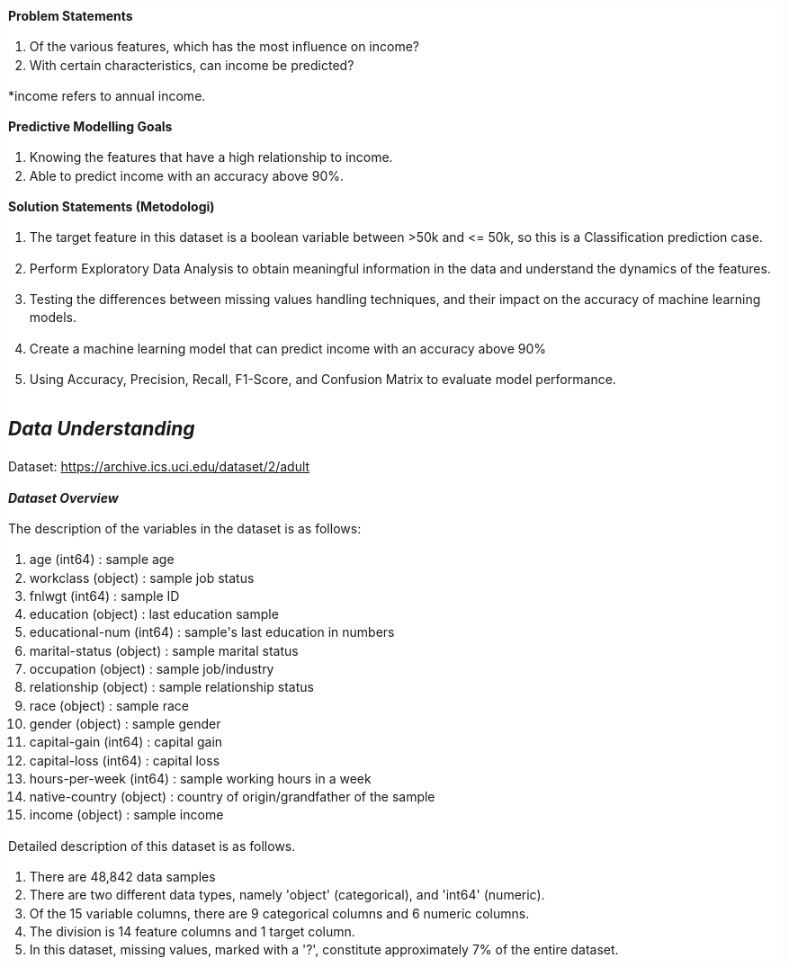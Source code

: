 **Problem Statements**
1. Of the various features, which has the most influence on income?
2. With certain characteristics, can income be predicted?

*income refers to annual income.

**Predictive Modelling Goals**
1. Knowing the features that have a high relationship to income.
2. Able to predict income with an accuracy above 90%.

**Solution Statements (Metodologi)**
1. The target feature in this dataset is a boolean variable between >50k and <= 50k, so this is a Classification prediction case.

2. Perform Exploratory Data Analysis to obtain meaningful information in the data and understand the dynamics of the features.

3. Testing the differences between missing values ​​handling techniques, and their impact on the accuracy of machine learning models.

4. Create a machine learning model that can predict income with an accuracy above 90%

5. Using Accuracy, Precision, Recall, F1-Score, and Confusion Matrix to evaluate model performance.

## ***Data Understanding***

Dataset: https://archive.ics.uci.edu/dataset/2/adult 

***Dataset Overview***

The description of the variables in the dataset is as follows:

1. age (int64) : sample age
2. workclass (object) : sample job status
3. fnlwgt (int64) : sample ID
4. education (object) : last education sample
5. educational-num (int64) : sample's last education in numbers
6. marital-status (object) : sample marital status
7. occupation (object) : sample job/industry
8. relationship (object) : sample relationship status
9. race (object) : sample race
10. gender (object) : sample gender
11. capital-gain (int64) : capital gain
12. capital-loss (int64) : capital loss
13. hours-per-week (int64) : sample working hours in a week
14. native-country (object) : country of origin/grandfather of the sample
15. income (object) : sample income

Detailed description of this dataset is as follows.

1. There are 48,842 data samples
2. There are two different data types, namely 'object' (categorical), and 'int64' (numeric).
3. Of the 15 variable columns, there are 9 categorical columns and 6 numeric columns.
4. The division is 14 feature columns and 1 target column.
5. In this dataset, missing values, marked with a '?', constitute approximately 7% of the entire dataset.
